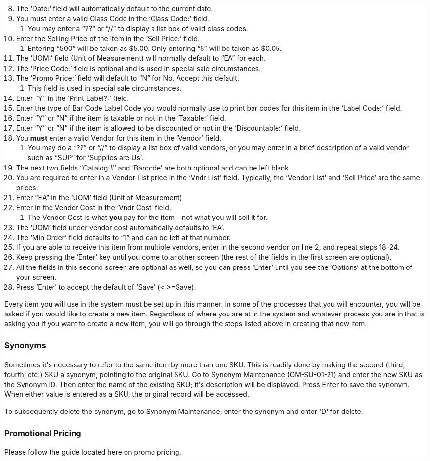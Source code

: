8. The ‘Date:’ field will automatically default to the current date.
9. You must enter a valid Class Code in the ‘Class Code:’ field.
    1. You may enter a “??” or “//” to display a list box of valid class codes.
10. Enter the Selling Price of the item in the ‘Sell Price:’ field.
    1. Entering “500” will be taken as $5.00. Only entering “5” will be taken as $0.05.
11. The ‘UOM:’ field (Unit of Measurement) will normally default to “EA” for each.
12. The ‘Price Code:’ field is optional and is used in special sale circumstances.
13. The ‘Promo Price:’ field will default to “N” for No. Accept this default.
    1. This field is used in special sale circumstances.
14. Enter “Y” in the ‘Print Label?:’ field.
15. Enter the type of Bar Code Label Code you would normally use to print bar codes for this item in the ‘Label Code:’ field.
16. Enter “Y” or “N” if the item is taxable or not in the ‘Taxable:’ field.
17. Enter “Y” or “N” if the item is allowed to be discounted or not in the ‘Discountable:’ field.
18. You **must** enter a valid Vendor for this item in the ‘Vendor’ field.
    1. You may do a “??” or “//” to display a list box of valid vendors, or you may enter in a brief description of a valid vendor such as “SUP” for ‘Supplies are Us’.
19. The next two fields “Catalog #’ and ‘Barcode’ are both optional and can be left blank.
20. You are required to enter in a Vendor List price in the ‘Vndr List’ field. Typically, the ‘Vendor List' and ‘Sell Price’ are the same prices.
21. Enter “EA” in the ‘UOM’ field (Unit of Measurement)
22. Enter in the Vendor Cost in the ‘Vndr Cost’ field.
    1. The Vendor Cost is what **you** pay for the item – not what you will sell it for.
23. The ‘UOM’ field under vendor cost automatically defaults to ‘EA’.
24. The ‘Min Order’ field defaults to “1” and can be left at that number.
25. If you are able to receive this item from multiple vendors, enter in the second vendor on line 2, and repeat steps 18-24.
26. Keep pressing the ‘Enter’ key until you come to another screen (the rest of the fields in the first screen are optional).
27. All the fields in this second screen are optional as well, so you can press ‘Enter’ until you see the ‘Options’ at the bottom of your screen.
28. Press ‘Enter’ to accept the default of ‘Save’ (< >=Save).

Every item you will use in the system must be set up in this manner. In some of the processes that you will encounter, you will be asked if you would like to create a new item. Regardless of where you are at in the system and whatever process you are in that is asking you if you want to create a new item, you will go through the steps listed above in creating that new item.

### Synonyms

Sometimes it's necessary to refer to the same item by more than one SKU. This is readily done by making the second (third, fourth, etc.) SKU a synonym, pointing to the original SKU. Go to Synonym Maintenance (GM-SU-01-21) and enter the new SKU as the Synonym ID. Then enter the name of the existing SKU; it's description will be displayed. Press Enter to save the synonym. When either value is entered as a SKU, the original record will be accessed.

To subsequently delete the synonym, go to Synonym Maintenance, enter the synonym and enter 'D' for delete.

### Promotional Pricing

Please follow the guide located here on promo pricing.

